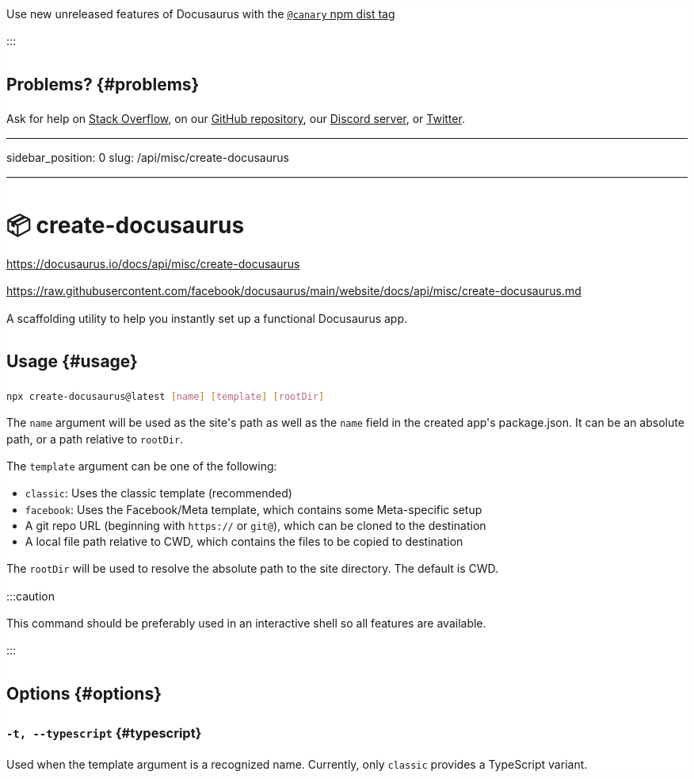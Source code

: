 Use new unreleased features of Docusaurus with the [`@canary` npm dist tag](/community/canary)

:::

## Problems? {#problems}

Ask for help on [Stack Overflow](https://stackoverflow.com/questions/tagged/docusaurus), on our [GitHub repository](https://github.com/facebook/docusaurus), our [Discord server](https://discordapp.com/invite/docusaurus), or [Twitter](https://twitter.com/docusaurus).

---

sidebar_position: 0
slug: /api/misc/create-docusaurus

---

# 📦 create-docusaurus

https://docusaurus.io/docs/api/misc/create-docusaurus

https://raw.githubusercontent.com/facebook/docusaurus/main/website/docs/api/misc/create-docusaurus.md

A scaffolding utility to help you instantly set up a functional Docusaurus app.

## Usage {#usage}

```bash
npx create-docusaurus@latest [name] [template] [rootDir]
```

The `name` argument will be used as the site's path as well as the `name` field in the created app's package.json. It can be an absolute path, or a path relative to `rootDir`.

The `template` argument can be one of the following:

- `classic`: Uses the classic template (recommended)
- `facebook`: Uses the Facebook/Meta template, which contains some Meta-specific setup
- A git repo URL (beginning with `https://` or `git@`), which can be cloned to the destination
- A local file path relative to CWD, which contains the files to be copied to destination

The `rootDir` will be used to resolve the absolute path to the site directory. The default is CWD.

:::caution

This command should be preferably used in an interactive shell so all features are available.

:::

## Options {#options}

### `-t, --typescript` {#typescript}

Used when the template argument is a recognized name. Currently, only `classic` provides a TypeScript variant.
